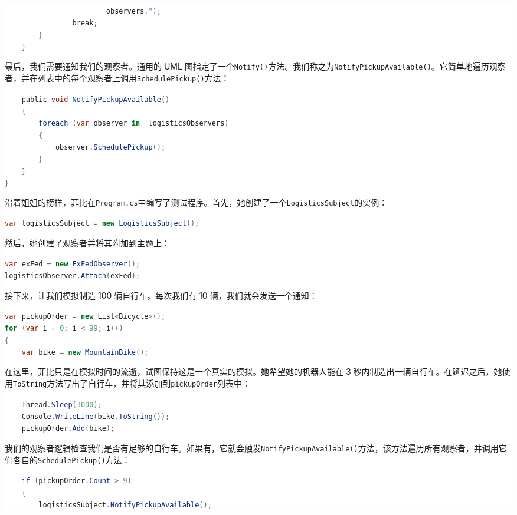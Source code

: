 ```cs
                        observers.");
                break;
        }
    }
```

最后，我们需要通知我们的观察者。通用的 UML 图指定了一个`Notify()`方法。我们称之为`NotifyPickupAvailable()`。它简单地遍历观察者，并在列表中的每个观察者上调用`SchedulePickup()`方法：

```cs
    public void NotifyPickupAvailable()
    {
        foreach (var observer in _logisticsObservers)
        {
            observer.SchedulePickup();
        }
    }
}
```

沿着姐姐的榜样，菲比在`Program.cs`中编写了测试程序。首先，她创建了一个`LogisticsSubject`的实例：

```cs
var logisticsSubject = new LogisticsSubject();
```

然后，她创建了观察者并将其附加到主题上：

```cs
var exFed = new ExFedObserver();
logisticsObserver.Attach(exFed);
```

接下来，让我们模拟制造 100 辆自行车。每次我们有 10 辆，我们就会发送一个通知：

```cs
var pickupOrder = new List<Bicycle>();
for (var i = 0; i < 99; i++)
{
    var bike = new MountainBike();
```

在这里，菲比只是在模拟时间的流逝，试图保持这是一个真实的模拟。她希望她的机器人能在 3 秒内制造出一辆自行车。在延迟之后，她使用`ToString`方法写出了自行车，并将其添加到`pickupOrder`列表中：

```cs
    Thread.Sleep(3000);
    Console.WriteLine(bike.ToString());
    pickupOrder.Add(bike);
```

我们的观察者逻辑检查我们是否有足够的自行车。如果有，它就会触发`NotifyPickupAvailable()`方法，该方法遍历所有观察者，并调用它们各自的`SchedulePickup()`方法：

```cs
    if (pickupOrder.Count > 9)
    {
        logisticsSubject.NotifyPickupAvailable();
```
